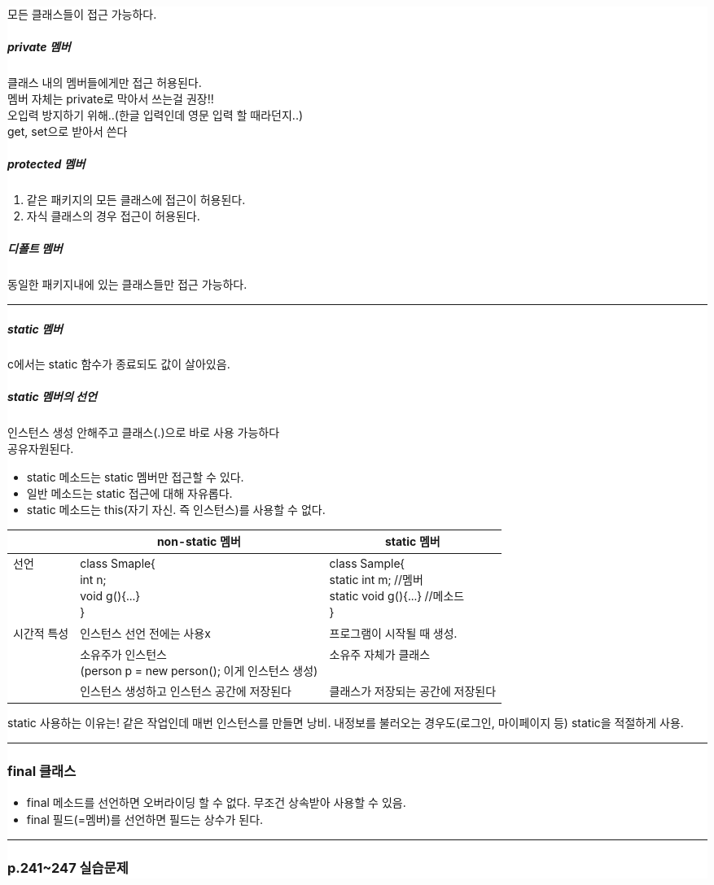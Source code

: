 모든 클래스들이 접근 가능하다.

##### private 멤버
 
클래스 내의 멤버들에게만 접근 허용된다.   
멤버 자체는 private로 막아서 쓰는걸 권장!!   
오입력 방지하기 위해..(한글 입력인데 영문 입력 할 때라던지..)   
get, set으로 받아서 쓴다

##### protected 멤버

1. 같은 패키지의 모든 클래스에 접근이 허용된다.   
2. 자식 클래스의 경우 접근이 허용된다.   

##### 디폴트 멤버

동일한 패키지내에 있는 클래스들만 접근 가능하다.  

---

##### static 멤버

c에서는 static 함수가 종료되도 값이 살아있음.

##### static 멤버의 선언

인스턴스 생성 안해주고 클래스(.)으로 바로 사용 가능하다   
공유자원된다.

* static 메소드는 static 멤버만 접근할 수 있다.
* 일반 메소드는 static 접근에 대해 자유롭다.
* static 메소드는 this(자기 자신. 즉 인스턴스)를 사용할 수 없다.

|   | non-static 멤버  | static 멤버  |
|---|---|---|
| 선언  | class Smaple{ <br /> int n; <br /> void g(){...}<br />}  |  class Sample{ <br /> static int m; //멤버<br /> static void g(){...} //메소드<br />} |
| 시간적 특성  | 인스턴스 선언 전에는 사용x  | 프로그램이 시작될 때 생성.  |
|   | 소유주가 인스턴스 <br />  (person p = new person(); 이게 인스턴스 생성) | 소유주 자체가 클래스  |
|   | 인스턴스 생성하고 인스턴스 공간에 저장된다  | 클래스가 저장되는 공간에 저장된다  |

static 사용하는 이유는!
같은 작업인데 매번 인스턴스를 만들면 낭비. 
내정보를 불러오는 경우도(로그인, 마이페이지 등) static을 적절하게 사용.

---

### final 클래스

* final 메소드를 선언하면 오버라이딩 할 수 없다. 무조건 상속받아 사용할 수 있음.
* final 필드(=멤버)를 선언하면 필드는 상수가 된다.

---

### p.241~247 실습문제
